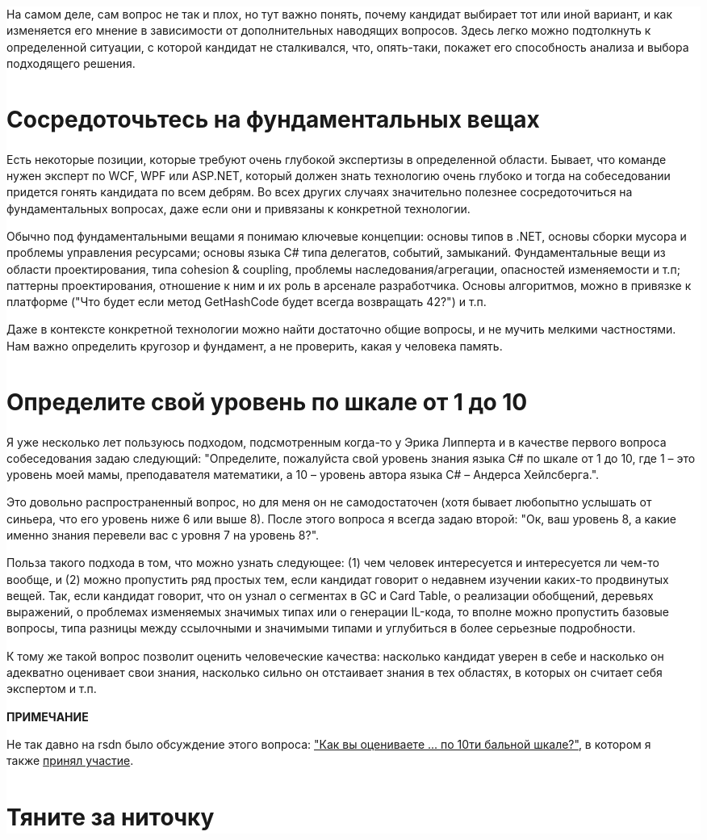 На самом деле, сам вопрос не так и плох, но тут важно понять, почему кандидат выбирает тот или иной вариант, и как изменяется его мнение в зависимости от дополнительных наводящих вопросов. Здесь легко можно подтолкнуть к определенной ситуации, с которой кандидат не сталкивался, что, опять-таки, покажет его способность анализа и выбора подходящего решения.

# Сосредоточьтесь на фундаментальных вещах

Есть некоторые позиции, которые требуют очень глубокой экспертизы в определенной области. Бывает, что команде нужен эксперт по WCF, WPF или ASP.NET, который должен знать технологию очень глубоко и тогда на собеседовании придется гонять кандидата по всем дебрям. Во всех других случаях значительно полезнее сосредоточиться на фундаментальных вопросах, даже если они и привязаны к конкретной технологии.

Обычно под фундаментальными вещами я понимаю ключевые концепции: основы типов в .NET, основы сборки мусора и проблемы управления ресурсами; основы языка C# типа делегатов, событий, замыканий. Фундаментальные вещи из области проектирования, типа cohesion & coupling, проблемы наследования/агрегации, опасностей изменяемости и т.п; паттерны проектирования, отношение к ним и их роль в арсенале разработчика. Основы алгоритмов, можно в привязке к платформе ("Что будет если метод GetHashCode будет всегда возвращать 42?") и т.п.

Даже в контексте конкретной технологии можно найти достаточно общие вопросы, и не мучить мелкими частностями. Нам важно определить кругозор и фундамент, а не проверить, какая у человека память.

# Определите свой уровень по шкале от 1 до 10

Я уже несколько лет пользуюсь подходом, подсмотренным когда-то у Эрика Липперта и в качестве первого вопроса собеседования задаю следующий: "Определите, пожалуйста свой уровень знания языка C# по шкале от 1 до 10, где 1 – это уровень моей мамы, преподавателя математики, а 10 – уровень автора языка C# – Андерса Хейлсберга.".

Это довольно распространенный вопрос, но для меня он не самодостаточен (хотя бывает любопытно услышать от синьера, что его уровень ниже 6 или выше 8). После этого вопроса я всегда задаю второй: "Ок, ваш уровень 8, а какие именно знания перевели вас с уровня 7 на уровень 8?".

Польза такого подхода в том, что можно узнать следующее: (1) чем человек интересуется и интересуется ли чем-то вообще, и (2) можно пропустить ряд простых тем, если кандидат говорит о недавнем изучении каких-то продвинутых вещей. Так, если кандидат говорит, что он узнал о сегментах в GC и Card Table, о реализации обобщений, деревьях выражений, о проблемах изменяемых значимых типах или о генерации IL-кода, то вполне можно пропустить базовые вопросы, типа разницы между ссылочными и значимыми типами и углубиться в более серьезные подробности.

К тому же такой вопрос позволит оценить человеческие качества: насколько кандидат уверен в себе и насколько он адекватно оценивает свои знания, насколько сильно он отстаивает знания в тех областях, в которых он считает себя экспертом и т.п.

**ПРИМЕЧАНИЕ**

Не так давно на rsdn было обсуждение этого вопроса: ["Как вы оцениваете ... по 10ти бальной шкале?"](http://rsdn.ru/forum/job/5587148.flat), в котором я также [принял участие](http://rsdn.ru/forum/job/5607834.1).

# Тяните за ниточку
